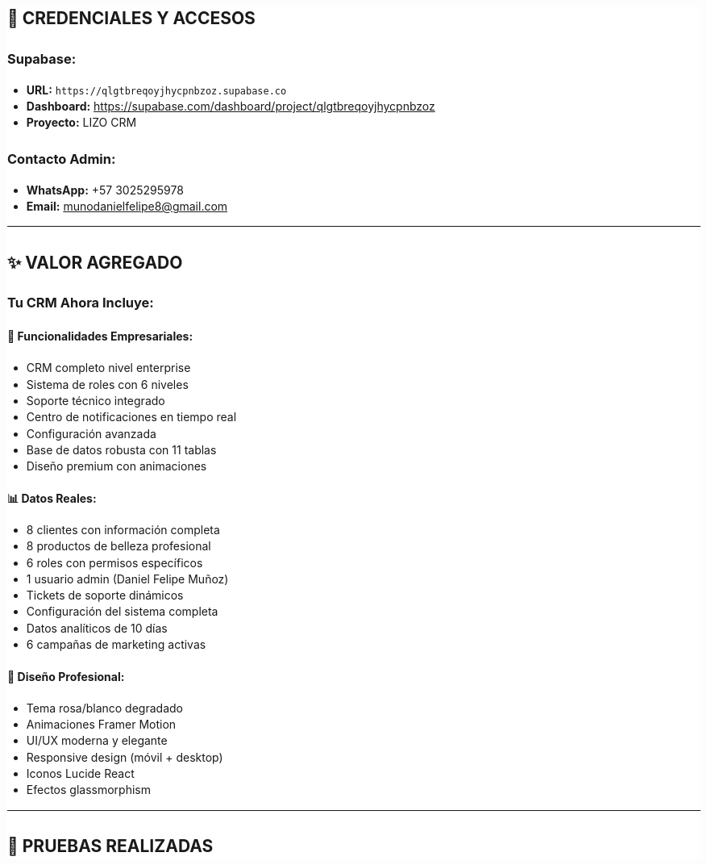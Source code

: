
## 🔐 **CREDENCIALES Y ACCESOS**

### **Supabase:**
- **URL:** `https://qlgtbreqoyjhycpnbzoz.supabase.co`
- **Dashboard:** https://supabase.com/dashboard/project/qlgtbreqoyjhycpnbzoz
- **Proyecto:** LIZO CRM

### **Contacto Admin:**
- **WhatsApp:** +57 3025295978
- **Email:** munodanielfelipe8@gmail.com

---

## ✨ **VALOR AGREGADO**

### **Tu CRM Ahora Incluye:**

#### 💎 **Funcionalidades Empresariales:**
- CRM completo nivel enterprise
- Sistema de roles con 6 niveles
- Soporte técnico integrado
- Centro de notificaciones en tiempo real
- Configuración avanzada
- Base de datos robusta con 11 tablas
- Diseño premium con animaciones

#### 📊 **Datos Reales:**
- 8 clientes con información completa
- 8 productos de belleza profesional
- 6 roles con permisos específicos
- 1 usuario admin (Daniel Felipe Muñoz)
- Tickets de soporte dinámicos
- Configuración del sistema completa
- Datos analíticos de 10 días
- 6 campañas de marketing activas

#### 🎨 **Diseño Profesional:**
- Tema rosa/blanco degradado
- Animaciones Framer Motion
- UI/UX moderna y elegante
- Responsive design (móvil + desktop)
- Iconos Lucide React
- Efectos glassmorphism

---

## 🎯 **PRUEBAS REALIZADAS**
